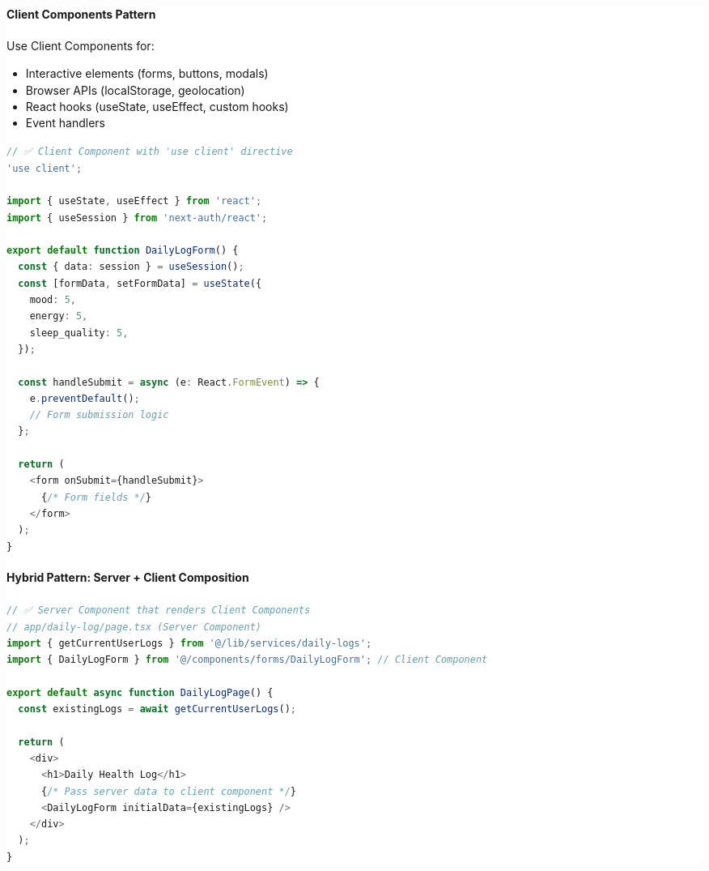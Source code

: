 #### Client Components Pattern
Use Client Components for:
- Interactive elements (forms, buttons, modals)
- Browser APIs (localStorage, geolocation)
- React hooks (useState, useEffect, custom hooks)
- Event handlers

```typescript
// ✅ Client Component with 'use client' directive
'use client';

import { useState, useEffect } from 'react';
import { useSession } from 'next-auth/react';

export default function DailyLogForm() {
  const { data: session } = useSession();
  const [formData, setFormData] = useState({
    mood: 5,
    energy: 5,
    sleep_quality: 5,
  });
  
  const handleSubmit = async (e: React.FormEvent) => {
    e.preventDefault();
    // Form submission logic
  };
  
  return (
    <form onSubmit={handleSubmit}>
      {/* Form fields */}
    </form>
  );
}
```

#### Hybrid Pattern: Server + Client Composition
```typescript
// ✅ Server Component that renders Client Components
// app/daily-log/page.tsx (Server Component)
import { getCurrentUserLogs } from '@/lib/services/daily-logs';
import { DailyLogForm } from '@/components/forms/DailyLogForm'; // Client Component

export default async function DailyLogPage() {
  const existingLogs = await getCurrentUserLogs();
  
  return (
    <div>
      <h1>Daily Health Log</h1>
      {/* Pass server data to client component */}
      <DailyLogForm initialData={existingLogs} />
    </div>
  );
}
```
